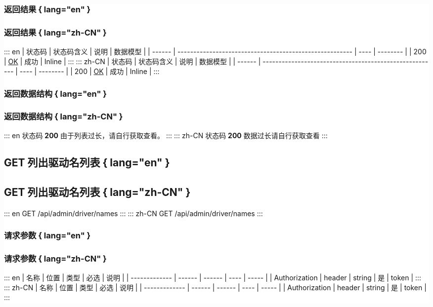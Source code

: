### 返回结果 { lang="en" }

### 返回结果 { lang="zh-CN" }

::: en
| 状态码 | 状态码含义 | 说明 | 数据模型 |
| ------ | ------------------------------------------------------- | ---- | -------- |
| 200 | [OK](https://tools.ietf.org/html/rfc7231#section-6.3.1) | 成功 | Inline |
:::
::: zh-CN
| 状态码 | 状态码含义 | 说明 | 数据模型 |
| ------ | ------------------------------------------------------- | ---- | -------- |
| 200 | [OK](https://tools.ietf.org/html/rfc7231#section-6.3.1) | 成功 | Inline |
:::

### 返回数据结构 { lang="en" }

### 返回数据结构 { lang="zh-CN" }

::: en
状态码 **200**
由于列表过长，请自行获取查看。
:::
::: zh-CN
状态码 **200**
数据过长请自行获取查看
:::

## GET 列出驱动名列表 { lang="en" }

## GET 列出驱动名列表 { lang="zh-CN" }

::: en
GET /api/admin/driver/names
:::
::: zh-CN
GET /api/admin/driver/names
:::

### 请求参数 { lang="en" }

### 请求参数 { lang="zh-CN" }

::: en
| 名称 | 位置 | 类型 | 必选 | 说明 |
| ------------- | ------ | ------ | ---- | ----- |
| Authorization | header | string | 是 | token |
:::
::: zh-CN
| 名称 | 位置 | 类型 | 必选 | 说明 |
| ------------- | ------ | ------ | ---- | ----- |
| Authorization | header | string | 是 | token |
:::

